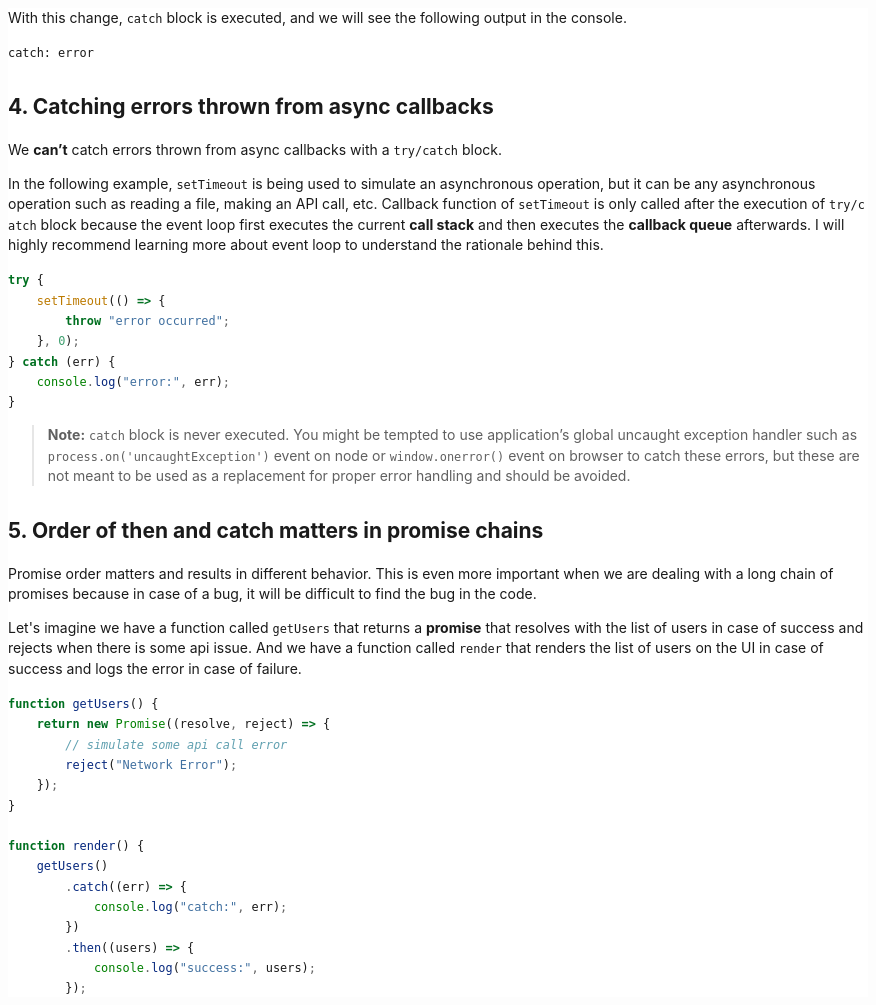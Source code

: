 </div>

With this change, `catch` block is executed, and we will see the following output in the console.

```
catch: error
```

## 4. Catching errors thrown from async callbacks

We **can’t** catch errors thrown from async callbacks with a `try/catch` block.

In the following example, `setTimeout` is being used to simulate an asynchronous operation, but it can be any asynchronous operation such as reading a file, making an API call, etc. Callback function of `setTimeout` is only called after the execution of `try/catch` block because the event loop first executes the current **call stack** and then executes the **callback queue** afterwards. I will highly recommend learning more about event loop to understand the rationale behind this.

<div class="bad-example">

```js
try {
	setTimeout(() => {
		throw "error occurred";
	}, 0);
} catch (err) {
	console.log("error:", err);
}
```

</div>
<div class="note">

> **Note:** `catch` block is never executed. You might be tempted to use application’s global uncaught exception handler such as `process.on('uncaughtException')` event on node or `window.onerror()` event on browser to catch these errors, but these are not meant to be used as a replacement for proper error handling and should be avoided.

</div>

## 5. Order of then and catch matters in promise chains

Promise order matters and results in different behavior. This is even more important when we are dealing with a long chain of promises because in case of a bug, it will be difficult to find the bug in the code.

Let's imagine we have a function called `getUsers` that returns a **promise** that resolves with the list of users in case of success and rejects when there is some api issue. And we have a function called `render` that renders the list of users on the UI in case of success and logs the error in case of failure.

<div class="bad-example">

```js
function getUsers() {
	return new Promise((resolve, reject) => {
		// simulate some api call error
		reject("Network Error");
	});
}

function render() {
	getUsers()
		.catch((err) => {
			console.log("catch:", err);
		})
		.then((users) => {
			console.log("success:", users);
		});
```